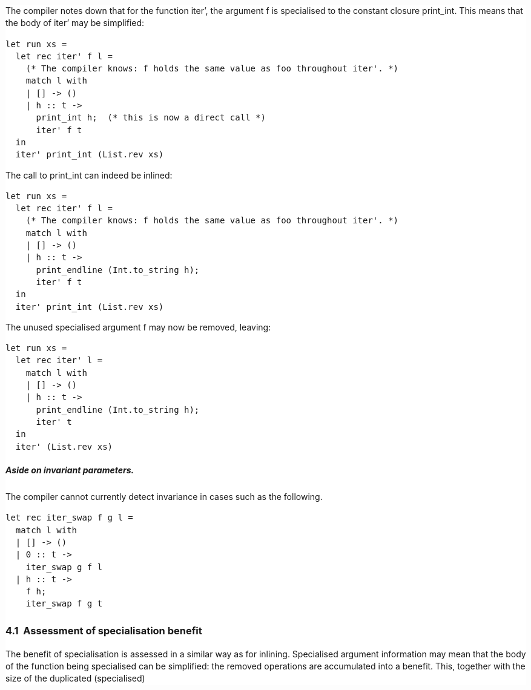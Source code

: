 </pre><p>The compiler notes down that for the function <span class="c003">iter’</span>, the argument
<span class="c003">f</span> is specialised to the constant closure <span class="c003">print_int</span>. This
means that the body of <span class="c003">iter’</span> may be simplified:
</p><pre>let run xs =
  let rec iter' f l =
    (* The compiler knows: f holds the same value as foo throughout iter'. *)
    match l with
    | [] -&gt; ()
    | h :: t -&gt;
      print_int h;  (* this is now a direct call *)
      iter' f t
  in
  iter' print_int (List.rev xs)
</pre><p>The call to <span class="c003">print_int</span> can indeed be inlined:
</p><pre>let run xs =
  let rec iter' f l =
    (* The compiler knows: f holds the same value as foo throughout iter'. *)
    match l with
    | [] -&gt; ()
    | h :: t -&gt;
      print_endline (Int.to_string h);
      iter' f t
  in
  iter' print_int (List.rev xs)
</pre><p>The unused specialised argument <span class="c003">f</span> may now be removed, leaving:
</p><pre>let run xs =
  let rec iter' l =
    match l with
    | [] -&gt; ()
    | h :: t -&gt;
      print_endline (Int.to_string h);
      iter' t
  in
  iter' (List.rev xs)
</pre>
<h5 class="paragraph" id="sec513"><a class="section-anchor" href="#sec513" aria-hidden="true">﻿</a>Aside on invariant parameters.</h5>
<p> The compiler cannot currently
detect invariance in cases such as the following.
</p><pre>let rec iter_swap f g l =
  match l with
  | [] -&gt; ()
  | 0 :: t -&gt;
    iter_swap g f l
  | h :: t -&gt;
    f h;
    iter_swap f g t
</pre>
<h3 class="subsection" id="ss:flambda-assessment-specialisation"><a class="section-anchor" href="#ss:flambda-assessment-specialisation" aria-hidden="true">﻿</a>4.1&nbsp;&nbsp;Assessment of specialisation benefit</h3>
<p>The benefit of specialisation is assessed in a similar way as for inlining.
Specialised argument information may mean that the body of the function
being specialised can be simplified: the removed operations are accumulated
into a benefit. This, together with the size of the duplicated (specialised)